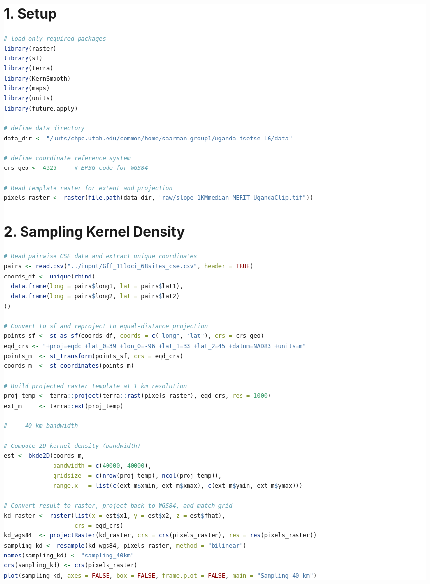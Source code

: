 # 1. Setup

``` r
# load only required packages
library(raster)
library(sf)
library(terra)
library(KernSmooth)
library(maps)
library(units)
library(future.apply)

# define data directory
data_dir <- "/uufs/chpc.utah.edu/common/home/saarman-group1/uganda-tsetse-LG/data"

# define coordinate reference system
crs_geo <- 4326     # EPSG code for WGS84

# Read template raster for extent and projection
pixels_raster <- raster(file.path(data_dir, "raw/slope_1KMmedian_MERIT_UgandaClip.tif"))
```

# 2. Sampling Kernel Density

``` r
# Read pairwise CSE data and extract unique coordinates
pairs <- read.csv("../input/Gff_11loci_68sites_cse.csv", header = TRUE)
coords_df <- unique(rbind(
  data.frame(long = pairs$long1, lat = pairs$lat1),
  data.frame(long = pairs$long2, lat = pairs$lat2)
))

# Convert to sf and reproject to equal-distance projection
points_sf <- st_as_sf(coords_df, coords = c("long", "lat"), crs = crs_geo)
eqd_crs <- "+proj=eqdc +lat_0=39 +lon_0=-96 +lat_1=33 +lat_2=45 +datum=NAD83 +units=m"
points_m  <- st_transform(points_sf, crs = eqd_crs)
coords_m  <- st_coordinates(points_m)

# Build projected raster template at 1 km resolution
proj_temp <- terra::project(terra::rast(pixels_raster), eqd_crs, res = 1000)
ext_m     <- terra::ext(proj_temp)

# --- 40 km bandwidth ---

# Compute 2D kernel density (bandwidth)
est <- bkde2D(coords_m,
              bandwidth = c(40000, 40000),
              gridsize  = c(nrow(proj_temp), ncol(proj_temp)),
              range.x   = list(c(ext_m$xmin, ext_m$xmax), c(ext_m$ymin, ext_m$ymax)))

# Convert result to raster, project back to WGS84, and match grid
kd_raster <- raster(list(x = est$x1, y = est$x2, z = est$fhat),
                    crs = eqd_crs)
kd_wgs84  <- projectRaster(kd_raster, crs = crs(pixels_raster), res = res(pixels_raster))
sampling_kd <- resample(kd_wgs84, pixels_raster, method = "bilinear")
names(sampling_kd) <- "sampling_40km"
crs(sampling_kd) <- crs(pixels_raster)
plot(sampling_kd, axes = FALSE, box = FALSE, frame.plot = FALSE, main = "Sampling 40 km")
```
